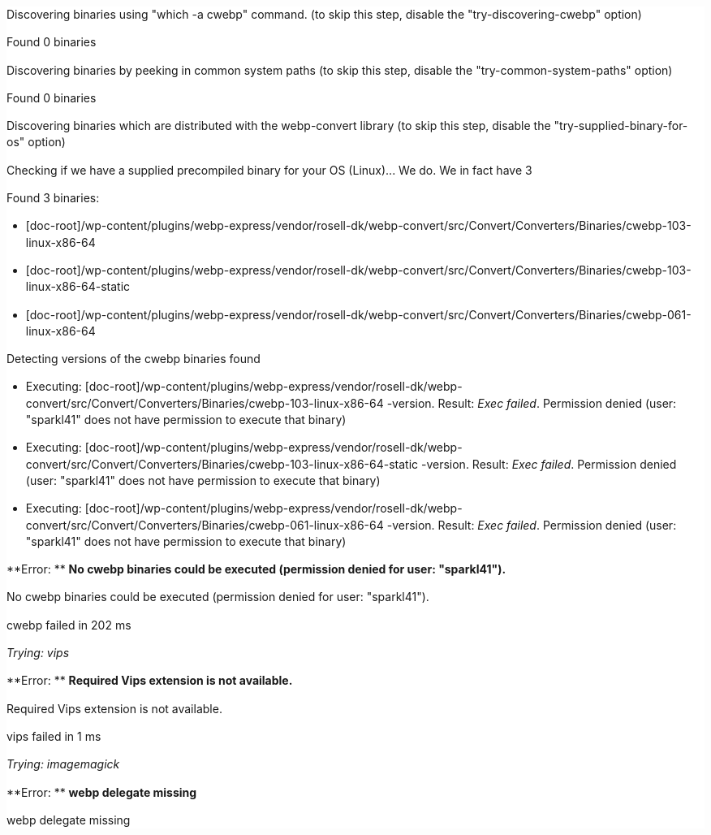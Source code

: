 Discovering binaries using "which -a cwebp" command. (to skip this step, disable the "try-discovering-cwebp" option)

Found 0 binaries

Discovering binaries by peeking in common system paths (to skip this step, disable the "try-common-system-paths" option)

Found 0 binaries

Discovering binaries which are distributed with the webp-convert library (to skip this step, disable the "try-supplied-binary-for-os" option)

Checking if we have a supplied precompiled binary for your OS (Linux)... We do. We in fact have 3

Found 3 binaries: 

- [doc-root]/wp-content/plugins/webp-express/vendor/rosell-dk/webp-convert/src/Convert/Converters/Binaries/cwebp-103-linux-x86-64

- [doc-root]/wp-content/plugins/webp-express/vendor/rosell-dk/webp-convert/src/Convert/Converters/Binaries/cwebp-103-linux-x86-64-static

- [doc-root]/wp-content/plugins/webp-express/vendor/rosell-dk/webp-convert/src/Convert/Converters/Binaries/cwebp-061-linux-x86-64

Detecting versions of the cwebp binaries found

- Executing: [doc-root]/wp-content/plugins/webp-express/vendor/rosell-dk/webp-convert/src/Convert/Converters/Binaries/cwebp-103-linux-x86-64 -version. Result: *Exec failed*. Permission denied (user: "sparkl41" does not have permission to execute that binary)

- Executing: [doc-root]/wp-content/plugins/webp-express/vendor/rosell-dk/webp-convert/src/Convert/Converters/Binaries/cwebp-103-linux-x86-64-static -version. Result: *Exec failed*. Permission denied (user: "sparkl41" does not have permission to execute that binary)

- Executing: [doc-root]/wp-content/plugins/webp-express/vendor/rosell-dk/webp-convert/src/Convert/Converters/Binaries/cwebp-061-linux-x86-64 -version. Result: *Exec failed*. Permission denied (user: "sparkl41" does not have permission to execute that binary)


**Error: ** **No cwebp binaries could be executed (permission denied for user: "sparkl41").** 

No cwebp binaries could be executed (permission denied for user: "sparkl41").

cwebp failed in 202 ms


*Trying: vips* 


**Error: ** **Required Vips extension is not available.** 

Required Vips extension is not available.

vips failed in 1 ms


*Trying: imagemagick* 


**Error: ** **webp delegate missing** 

webp delegate missing
